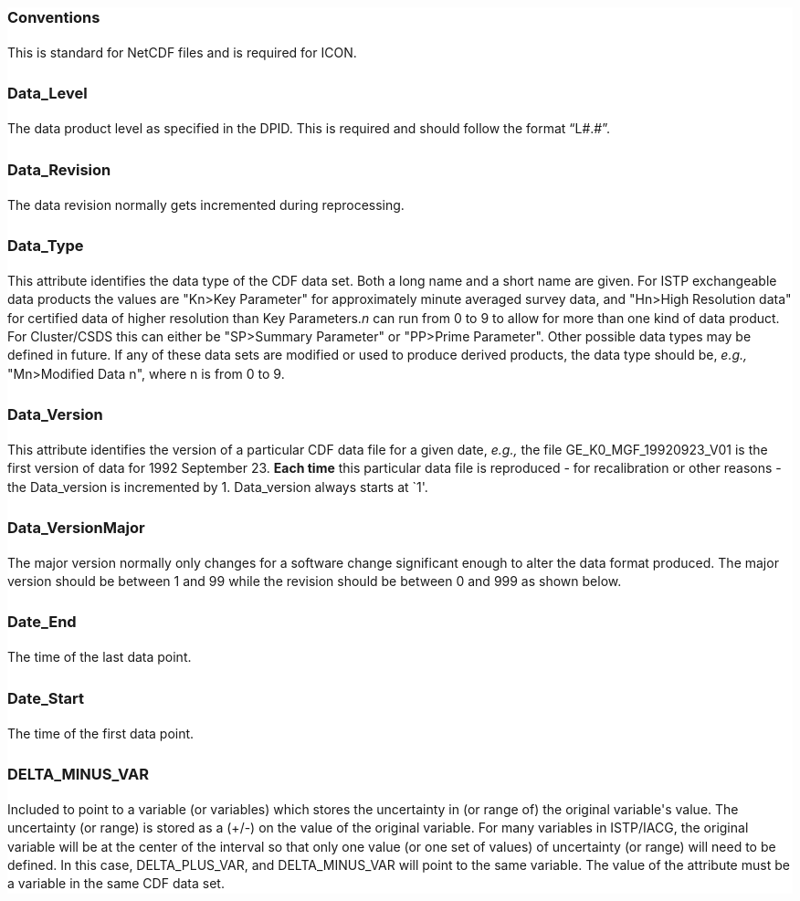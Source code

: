 ### Conventions

This is standard for NetCDF files and is required for ICON.

### Data_Level

The data product level as specified in the DPID. This is required and should follow the format “L#.#”. 

### Data_Revision

The data revision normally gets incremented during reprocessing. 

### Data_Type

This attribute identifies the data type of the CDF data set. Both a long name and a short name are given. For ISTP exchangeable data products the values are "Kn>Key Parameter" for approximately minute averaged survey data, and "Hn>High Resolution data" for certified data of higher resolution than Key Parameters.$n$ can run from 0 to 9 to allow for more than one kind of data product. For Cluster/CSDS this can either be "SP>Summary Parameter" or "PP>Prime Parameter". Other possible data types may be defined in future. If any of these data sets are modified or used to produce derived products, the data type should be, *e.g.,* "Mn>Modified Data n", where n is from 0 to 9.

### Data_Version

This attribute identifies the version of a particular CDF data file for a given date, *e.g.,* the file GE_K0_MGF_19920923_V01 is the first version of data for 1992 September 23. **Each time** this particular data file is reproduced - for recalibration or other reasons - the Data_version is incremented by 1. Data_version always starts at `1'.

### Data_VersionMajor

The major version normally only changes for a software change significant enough to alter the data format produced. The major version should be between 1 and 99 while the revision should be between 0 and 999 as shown below. 

### Date_End

The time of the last data point. 

### Date_Start

The time of the first data point. 

### DELTA_MINUS_VAR

Included to point to a variable (or variables) which stores the uncertainty in (or range of) the original variable's value. The uncertainty (or range) is stored as a (+/-) on the value of the original variable. For many variables in ISTP/IACG, the original variable will be at the center of the interval so that only one value (or one set of values) of uncertainty (or range) will need to be defined. In this case, DELTA_PLUS_VAR, and DELTA_MINUS_VAR will point to the same variable. The value of the attribute must be a variable in the same CDF data set.
